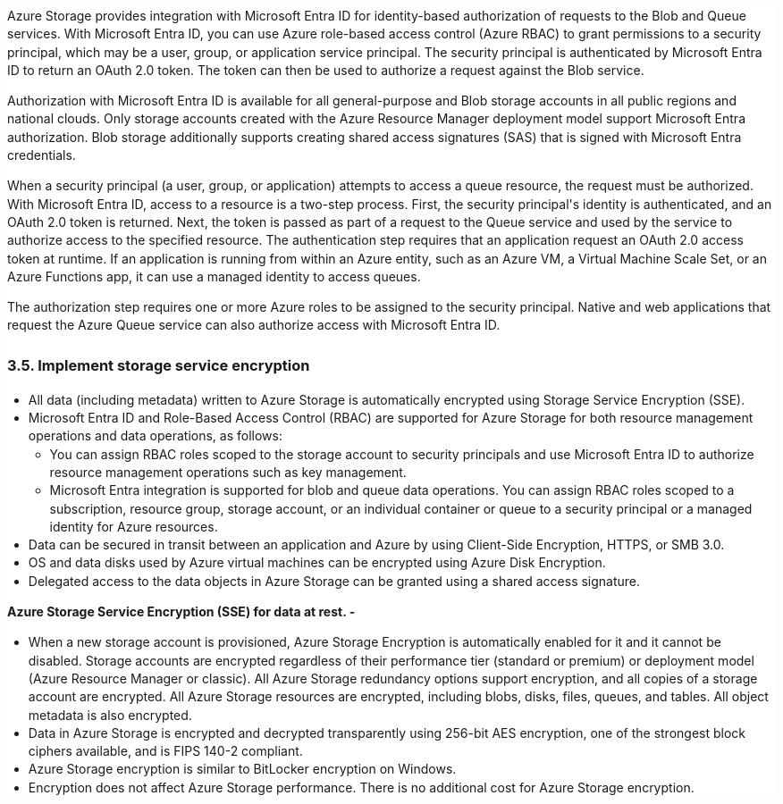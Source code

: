 Azure Storage provides integration with Microsoft Entra ID for identity-based authorization of requests to the Blob and Queue services. With Microsoft Entra ID, you can use Azure role-based access control (Azure RBAC) to grant permissions to a security principal, which may be a user, group, or application service principal. The security principal is authenticated by Microsoft Entra ID to return an OAuth 2.0 token. The token can then be used to authorize a request against the Blob service.

Authorization with Microsoft Entra ID is available for all general-purpose and Blob storage accounts in all public regions and national clouds. Only storage accounts created with the Azure Resource Manager deployment model support Microsoft Entra authorization. Blob storage additionally supports creating shared access signatures (SAS) that is signed with Microsoft Entra credentials.

When a security principal (a user, group, or application) attempts to access a queue resource, the request must be authorized. With Microsoft Entra ID, access to a resource is a two-step process. First, the security principal's identity is authenticated, and an OAuth 2.0 token is returned. Next, the token is passed as part of a request to the Queue service and used by the service to authorize access to the specified resource. The authentication step requires that an application request an OAuth 2.0 access token at runtime. If an application is running from within an Azure entity, such as an Azure VM, a Virtual Machine Scale Set, or an Azure Functions app, it can use a managed identity to access queues.

The authorization step requires one or more Azure roles to be assigned to the security principal. Native and web applications that request the Azure Queue service can also authorize access with Microsoft Entra ID.


### 3.5. Implement storage service encryption

- All data (including metadata) written to Azure Storage is automatically encrypted using Storage Service Encryption (SSE).
- Microsoft Entra ID and Role-Based Access Control (RBAC) are supported for Azure Storage for both resource management operations and data operations, as follows:
    - You can assign RBAC roles scoped to the storage account to security principals and use Microsoft Entra ID to authorize resource management operations such as key management.
    - Microsoft Entra integration is supported for blob and queue data operations. You can assign RBAC roles scoped to a subscription, resource group, storage account, or an individual container or queue to a security principal or a managed identity for Azure resources.
- Data can be secured in transit between an application and Azure by using Client-Side Encryption, HTTPS, or SMB 3.0.
- OS and data disks used by Azure virtual machines can be encrypted using Azure Disk Encryption.
- Delegated access to the data objects in Azure Storage can be granted using a shared access signature.

**Azure Storage Service Encryption (SSE) for data at rest. -** 

- When a new storage account is provisioned, Azure Storage Encryption is automatically enabled for it and it cannot be disabled. Storage accounts are encrypted regardless of their performance tier (standard or premium) or deployment model (Azure Resource Manager or classic). All Azure Storage redundancy options support encryption, and all copies of a storage account are encrypted. All Azure Storage resources are encrypted, including blobs, disks, files, queues, and tables. All object metadata is also encrypted.
- Data in Azure Storage is encrypted and decrypted transparently using 256-bit AES encryption, one of the strongest block ciphers available, and is FIPS 140-2 compliant. 
- Azure Storage encryption is similar to BitLocker encryption on Windows.
- Encryption does not affect Azure Storage performance. There is no additional cost for Azure Storage encryption.
